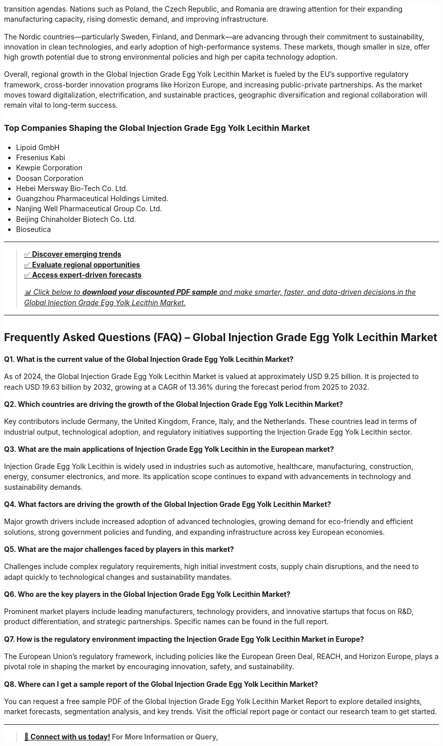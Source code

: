 transition agendas. Nations such as Poland, the Czech Republic, and Romania are drawing attention for their expanding manufacturing capacity, rising domestic demand, and improving infrastructure.</p><p>The Nordic countries&mdash;particularly Sweden, Finland, and Denmark&mdash;are advancing through their commitment to sustainability, innovation in clean technologies, and early adoption of high-performance systems. These markets, though smaller in size, offer high growth potential due to strong environmental policies and high per capita technology adoption.</p><p>Overall, regional growth in the Global Injection Grade Egg Yolk Lecithin Market is fueled by the EU&rsquo;s supportive regulatory framework, cross-border innovation programs like Horizon Europe, and increasing public-private partnerships. As the market moves toward digitalization, electrification, and sustainable practices, geographic diversification and regional collaboration will remain vital to long-term success.</p><p><h3>Top Companies Shaping the Global Injection Grade Egg Yolk Lecithin Market </h3><ul><li>Lipoid GmbH</li><li>Fresenius Kabi</li><li>Kewpie Corporation</li><li>Doosan Corporation</li><li>Hebei Mersway Bio-Tech Co. Ltd.</li><li>Guangzhou Pharmaceutical Holdings Limited.</li><li>Nanjing Well Pharmaceutical Group Co. Ltd.</li><li>Beijing Chinaholder Biotech Co. Ltd.</li><li>Bioseutica</li></ul></p><hr /><blockquote><p><a href="https://www.marketresearchintellect.com/ask-for-discount/?rid=1056920&amp;amp;utm_source=Github-R&amp;amp;utm_medium=019">✅ <strong data-start="617" data-end="645">Discover emerging trends</strong></a><br data-start="645" data-end="648" /><a href="https://www.marketresearchintellect.com/ask-for-discount/?rid=1056920&amp;amp;utm_source=Github-R&amp;amp;utm_medium=019"> ✅ <strong data-start="650" data-end="685">Evaluate regional opportunities</strong></a><br data-start="685" data-end="688" /><a href="https://www.marketresearchintellect.com/ask-for-discount/?rid=1056920&amp;amp;utm_source=Github-R&amp;amp;utm_medium=019"> ✅ <strong data-start="690" data-end="724">Access expert-driven forecasts</strong></a></p><p class="" data-start="728" data-end="864"><em><a href="https://www.marketresearchintellect.com/ask-for-discount/?rid=1056920&amp;amp;utm_source=Github-R&amp;amp;utm_medium=019">📊 Click below to <strong data-start="746" data-end="785">download your discounted PDF sample</strong> and make smarter, faster, and data-driven decisions in the Global Injection Grade Egg Yolk Lecithin Market.</a></em></p></blockquote><hr /><h2>Frequently Asked Questions (FAQ) &ndash; Global Injection Grade Egg Yolk Lecithin Market</h2><p><strong>Q1. What is the current value of the Global Injection Grade Egg Yolk Lecithin Market?</strong></p><p>As of 2024, the Global Injection Grade Egg Yolk Lecithin Market is valued at approximately USD 9.25 billion. It is projected to reach USD 19.63 billion by 2032, growing at a CAGR of 13.36% during the forecast period from 2025 to 2032.</p><p><strong>Q2. Which countries are driving the growth of the Global Injection Grade Egg Yolk Lecithin Market?</strong></p><p>Key contributors include Germany, the United Kingdom, France, Italy, and the Netherlands. These countries lead in terms of industrial output, technological adoption, and regulatory initiatives supporting the Injection Grade Egg Yolk Lecithin sector.</p><p><strong>Q3. What are the main applications of Injection Grade Egg Yolk Lecithin in the European market?</strong></p><p>Injection Grade Egg Yolk Lecithin is widely used in industries such as automotive, healthcare, manufacturing, construction, energy, consumer electronics, and more. Its application scope continues to expand with advancements in technology and sustainability demands.</p><p><strong>Q4. What factors are driving the growth of the Global Injection Grade Egg Yolk Lecithin Market?</strong></p><p>Major growth drivers include increased adoption of advanced technologies, growing demand for eco-friendly and efficient solutions, strong government policies and funding, and expanding infrastructure across key European economies.</p><p><strong>Q5. What are the major challenges faced by players in this market?</strong></p><p>Challenges include complex regulatory requirements, high initial investment costs, supply chain disruptions, and the need to adapt quickly to technological changes and sustainability mandates.</p><p><strong>Q6. Who are the key players in the Global Injection Grade Egg Yolk Lecithin Market?</strong></p><p>Prominent market players include leading manufacturers, technology providers, and innovative startups that focus on R&amp;D, product differentiation, and strategic partnerships. Specific names can be found in the full report.</p><p><strong>Q7. How is the regulatory environment impacting the Injection Grade Egg Yolk Lecithin Market in Europe?</strong></p><p>The European Union&rsquo;s regulatory framework, including policies like the European Green Deal, REACH, and Horizon Europe, plays a pivotal role in shaping the market by encouraging innovation, safety, and sustainability.</p><p><strong>Q8. Where can I get a sample report of the Global Injection Grade Egg Yolk Lecithin Market?</strong></p><p>You can request a free sample PDF of the Global Injection Grade Egg Yolk Lecithin Market Report to explore detailed insights, market forecasts, segmentation analysis, and key trends. Visit the official report page or contact our research team to get started.</p><hr /><blockquote><p><span class="font-[700]"><strong><a href="https://www.marketresearchintellect.com/product/injection-grade-egg-yolk-lecithin-market/?utm_source=Linkedin&utm_medium=019">📩 Connect with us today!</a> For More Information or Query,